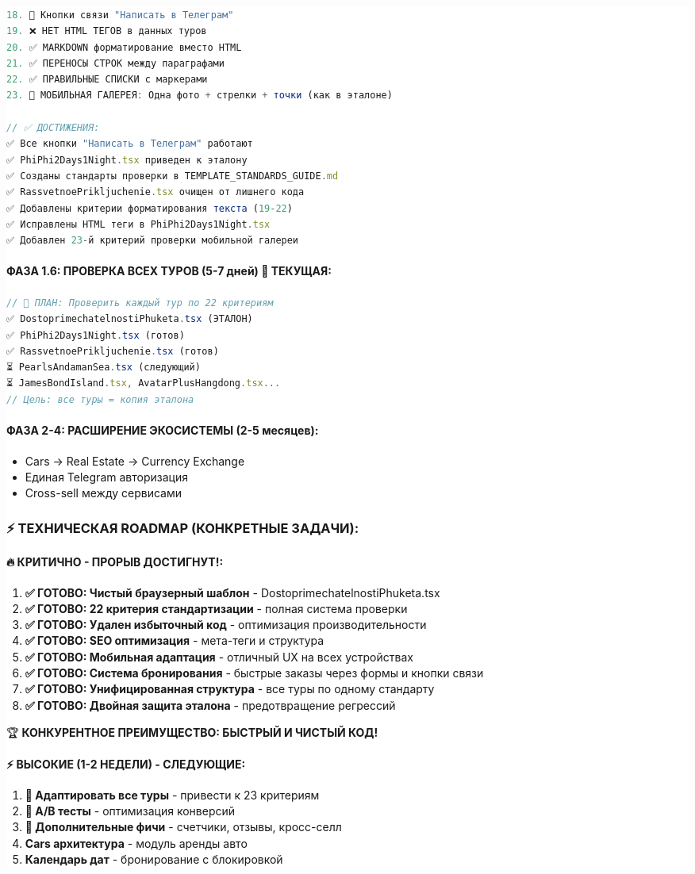 ```typescript
18. 📱 Кнопки связи "Написать в Телеграм"
19. ❌ НЕТ HTML ТЕГОВ в данных туров
20. ✅ MARKDOWN форматирование вместо HTML
21. ✅ ПЕРЕНОСЫ СТРОК между параграфами
22. ✅ ПРАВИЛЬНЫЕ СПИСКИ с маркерами
23. 📱 МОБИЛЬНАЯ ГАЛЕРЕЯ: Одна фото + стрелки + точки (как в эталоне)

// ✅ ДОСТИЖЕНИЯ:
✅ Все кнопки "Написать в Телеграм" работают
✅ PhiPhi2Days1Night.tsx приведен к эталону
✅ Созданы стандарты проверки в TEMPLATE_STANDARDS_GUIDE.md  
✅ RassvetnoePrikljuchenie.tsx очищен от лишнего кода
✅ Добавлены критерии форматирования текста (19-22)
✅ Исправлены HTML теги в PhiPhi2Days1Night.tsx
✅ Добавлен 23-й критерий проверки мобильной галереи
```

#### **ФАЗА 1.6: ПРОВЕРКА ВСЕХ ТУРОВ (5-7 дней) 🎯 ТЕКУЩАЯ:**
```typescript
// 🎯 ПЛАН: Проверить каждый тур по 22 критериям
✅ DostoprimechatelnostiPhuketa.tsx (ЭТАЛОН)
✅ PhiPhi2Days1Night.tsx (готов)
✅ RassvetnoePrikljuchenie.tsx (готов)
⏳ PearlsAndamanSea.tsx (следующий)
⏳ JamesBondIsland.tsx, AvatarPlusHangdong.tsx...
// Цель: все туры = копия эталона
```

#### **ФАЗА 2-4: РАСШИРЕНИЕ ЭКОСИСТЕМЫ (2-5 месяцев):**
- Cars → Real Estate → Currency Exchange
- Единая Telegram авторизация
- Cross-sell между сервисами

### ⚡ **ТЕХНИЧЕСКАЯ ROADMAP (КОНКРЕТНЫЕ ЗАДАЧИ):**

#### **🔥 КРИТИЧНО - ПРОРЫВ ДОСТИГНУТ!:**
1. **✅ ГОТОВО: Чистый браузерный шаблон** - DostoprimechatelnostiPhuketa.tsx
2. **✅ ГОТОВО: 22 критерия стандартизации** - полная система проверки
3. **✅ ГОТОВО: Удален избыточный код** - оптимизация производительности
4. **✅ ГОТОВО: SEO оптимизация** - мета-теги и структура
5. **✅ ГОТОВО: Мобильная адаптация** - отличный UX на всех устройствах
6. **✅ ГОТОВО: Система бронирования** - быстрые заказы через формы и кнопки связи
7. **✅ ГОТОВО: Унифицированная структура** - все туры по одному стандарту
8. **✅ ГОТОВО: Двойная защита эталона** - предотвращение регрессий

🏆 **КОНКУРЕНТНОЕ ПРЕИМУЩЕСТВО: БЫСТРЫЙ И ЧИСТЫЙ КОД!**

#### **⚡ ВЫСОКИЕ (1-2 НЕДЕЛИ) - СЛЕДУЮЩИЕ:**
1. **🎯 Адаптировать все туры** - привести к 23 критериям
2. **🎯 A/B тесты** - оптимизация конверсий
3. **🎯 Дополнительные фичи** - счетчики, отзывы, кросс-селл
4. **Cars архитектура** - модуль аренды авто
5. **Календарь дат** - бронирование с блокировкой
